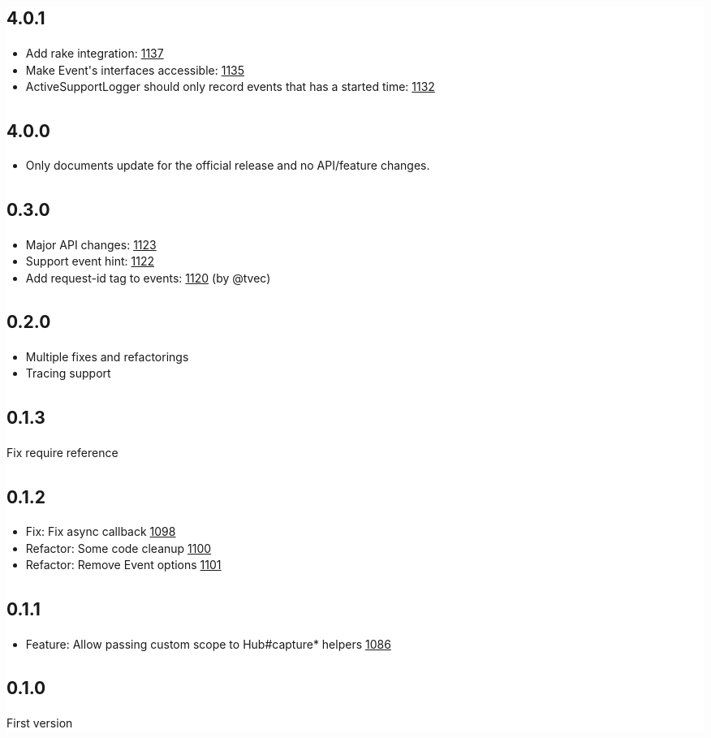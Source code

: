 ## 4.0.1

- Add rake integration: [1137](https://github.com/getsentry/sentry-ruby/pull/1137)
- Make Event's interfaces accessible: [1135](https://github.com/getsentry/sentry-ruby/pull/1135)
- ActiveSupportLogger should only record events that has a started time: [1132](https://github.com/getsentry/sentry-ruby/pull/1132)

## 4.0.0

- Only documents update for the official release and no API/feature changes.

## 0.3.0

- Major API changes: [1123](https://github.com/getsentry/sentry-ruby/pull/1123)
- Support event hint: [1122](https://github.com/getsentry/sentry-ruby/pull/1122)
- Add request-id tag to events: [1120](https://github.com/getsentry/sentry-ruby/pull/1120) (by @tvec)

## 0.2.0

- Multiple fixes and refactorings
- Tracing support

## 0.1.3

Fix require reference

## 0.1.2

- Fix: Fix async callback [1098](https://github.com/getsentry/sentry-ruby/pull/1098)
- Refactor: Some code cleanup [1100](https://github.com/getsentry/sentry-ruby/pull/1100)
- Refactor: Remove Event options [1101](https://github.com/getsentry/sentry-ruby/pull/1101)

## 0.1.1

- Feature: Allow passing custom scope to Hub#capture* helpers [1086](https://github.com/getsentry/sentry-ruby/pull/1086)

## 0.1.0

First version
